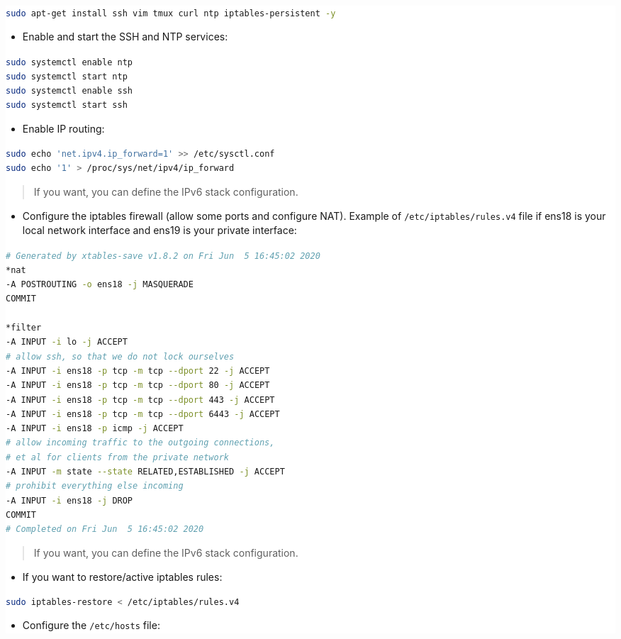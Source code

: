```bash
sudo apt-get install ssh vim tmux curl ntp iptables-persistent -y
```

* Enable and start the SSH and NTP services:

```bash
sudo systemctl enable ntp
sudo systemctl start ntp
sudo systemctl enable ssh
sudo systemctl start ssh
```

* Enable IP routing:

```bash
sudo echo 'net.ipv4.ip_forward=1' >> /etc/sysctl.conf
sudo echo '1' > /proc/sys/net/ipv4/ip_forward
```

> If you want, you can define the IPv6 stack configuration.

* Configure the iptables firewall (allow some ports and configure NAT). Example of `/etc/iptables/rules.v4` file if ens18 is your local network interface and ens19 is your private interface:

```bash
# Generated by xtables-save v1.8.2 on Fri Jun  5 16:45:02 2020
*nat
-A POSTROUTING -o ens18 -j MASQUERADE
COMMIT

*filter
-A INPUT -i lo -j ACCEPT
# allow ssh, so that we do not lock ourselves
-A INPUT -i ens18 -p tcp -m tcp --dport 22 -j ACCEPT
-A INPUT -i ens18 -p tcp -m tcp --dport 80 -j ACCEPT
-A INPUT -i ens18 -p tcp -m tcp --dport 443 -j ACCEPT
-A INPUT -i ens18 -p tcp -m tcp --dport 6443 -j ACCEPT
-A INPUT -i ens18 -p icmp -j ACCEPT
# allow incoming traffic to the outgoing connections,
# et al for clients from the private network
-A INPUT -m state --state RELATED,ESTABLISHED -j ACCEPT
# prohibit everything else incoming
-A INPUT -i ens18 -j DROP
COMMIT
# Completed on Fri Jun  5 16:45:02 2020
```

> If you want, you can define the IPv6 stack configuration.

* If you want to restore/active iptables rules:

```bash
sudo iptables-restore < /etc/iptables/rules.v4
```

* Configure the `/etc/hosts` file:
